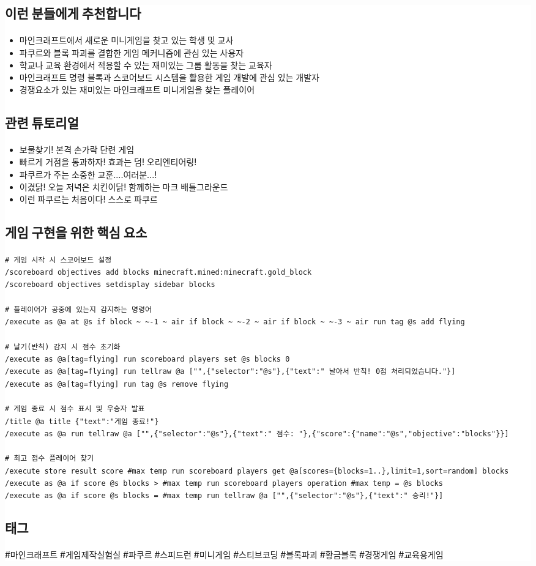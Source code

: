 ## 이런 분들에게 추천합니다
- 마인크래프트에서 새로운 미니게임을 찾고 있는 학생 및 교사
- 파쿠르와 블록 파괴를 결합한 게임 메커니즘에 관심 있는 사용자
- 학교나 교육 환경에서 적용할 수 있는 재미있는 그룹 활동을 찾는 교육자
- 마인크래프트 명령 블록과 스코어보드 시스템을 활용한 게임 개발에 관심 있는 개발자
- 경쟁요소가 있는 재미있는 마인크래프트 미니게임을 찾는 플레이어

## 관련 튜토리얼
- 보물찾기! 본격 손가락 단련 게임
- 빠르게 거점을 통과하자! 효과는 덤! 오리엔티어링!
- 파쿠르가 주는 소중한 교훈....여러분...!
- 이겼닭! 오늘 저녁은 치킨이닭! 함께하는 마크 배틀그라운드
- 이런 파쿠르는 처음이다! 스스로 파쿠르

## 게임 구현을 위한 핵심 요소
```
# 게임 시작 시 스코어보드 설정
/scoreboard objectives add blocks minecraft.mined:minecraft.gold_block
/scoreboard objectives setdisplay sidebar blocks

# 플레이어가 공중에 있는지 감지하는 명령어
/execute as @a at @s if block ~ ~-1 ~ air if block ~ ~-2 ~ air if block ~ ~-3 ~ air run tag @s add flying

# 날기(반칙) 감지 시 점수 초기화
/execute as @a[tag=flying] run scoreboard players set @s blocks 0
/execute as @a[tag=flying] run tellraw @a ["",{"selector":"@s"},{"text":" 날아서 반칙! 0점 처리되었습니다."}]
/execute as @a[tag=flying] run tag @s remove flying

# 게임 종료 시 점수 표시 및 우승자 발표
/title @a title {"text":"게임 종료!"}
/execute as @a run tellraw @a ["",{"selector":"@s"},{"text":" 점수: "},{"score":{"name":"@s","objective":"blocks"}}]

# 최고 점수 플레이어 찾기
/execute store result score #max temp run scoreboard players get @a[scores={blocks=1..},limit=1,sort=random] blocks
/execute as @a if score @s blocks > #max temp run scoreboard players operation #max temp = @s blocks
/execute as @a if score @s blocks = #max temp run tellraw @a ["",{"selector":"@s"},{"text":" 승리!"}]
```

## 태그
#마인크래프트 #게임제작실험실 #파쿠르 #스피드런 #미니게임 #스티브코딩 #블록파괴 #황금블록 #경쟁게임 #교육용게임
